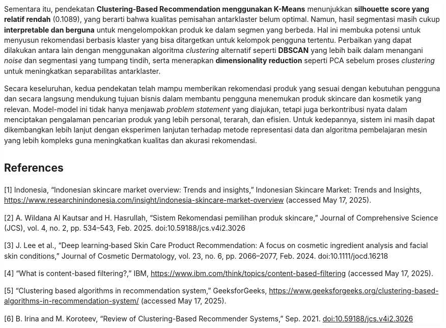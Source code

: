 Sementara itu, pendekatan **Clustering-Based Recommendation menggunakan K-Means** menunjukkan **silhouette score yang relatif rendah** (0.1089), yang berarti bahwa kualitas pemisahan antarklaster belum optimal. Namun, hasil segmentasi masih cukup **interpretable dan berguna** untuk mengelompokkan produk ke dalam segmen yang berbeda. Hal ini membuka potensi untuk menyusun rekomendasi berbasis klaster yang bisa ditargetkan untuk kelompok pengguna tertentu. Perbaikan yang dapat dilakukan antara lain dengan menggunakan algoritma *clustering* alternatif seperti **DBSCAN** yang lebih baik dalam menangani *noise* dan segmentasi yang tumpang tindih, serta menerapkan **dimensionality reduction** seperti PCA sebelum proses *clustering* untuk meningkatkan separabilitas antarklaster.

Secara keseluruhan, kedua pendekatan telah mampu memberikan rekomendasi produk yang sesuai dengan kebutuhan pengguna dan secara langsung mendukung tujuan bisnis dalam membantu pengguna menemukan produk skincare dan kosmetik yang relevan. Model-model ini tidak hanya menjawab *problem statement* yang diajukan, tetapi juga berkontribusi nyata dalam menciptakan pengalaman pencarian produk yang lebih personal, terarah, dan efisien. Untuk kedepannya, sistem ini masih dapat dikembangkan lebih lanjut dengan eksperimen lanjutan terhadap metode representasi data dan algoritma pembelajaran mesin yang lebih kompleks guna meningkatkan kualitas dan akurasi rekomendasi.

## References
[1] Indonesia, “Indonesian skincare market overview: Trends and insights,” Indonesian Skincare Market: Trends and Insights, https://www.researchinindonesia.com/insight/indonesia-skincare-market-overview (accessed May 17, 2025). 

[2] A. Wildana Al Kautsar and H. Hasrullah, “Sistem Rekomendasi pemilihan produk skincare,” Journal of Comprehensive Science (JCS), vol. 4, no. 2, pp. 534–543, Feb. 2025. doi:10.59188/jcs.v4i2.3026 

[3] J. Lee et al., “Deep learning‐based Skin Care Product Recommendation: A focus on cosmetic ingredient analysis and facial skin conditions,” Journal of Cosmetic Dermatology, vol. 23, no. 6, pp. 2066–2077, Feb. 2024. doi:10.1111/jocd.16218 

[4] “What is content-based filtering?,” IBM, https://www.ibm.com/think/topics/content-based-filtering (accessed May 17, 2025). 

[5] “Clustering based algorithms in recommendation system,” GeeksforGeeks, https://www.geeksforgeeks.org/clustering-based-algorithms-in-recommendation-system/ (accessed May 17, 2025). 

[6] B. Irina and M. Koroteev, “Review of Clustering-Based Recommender Systems,” Sep. 2021. [doi:10.59188/jcs.v4i2.3026 ](http://dx.doi.org/10.13140/RG.2.2.34745.90725)
